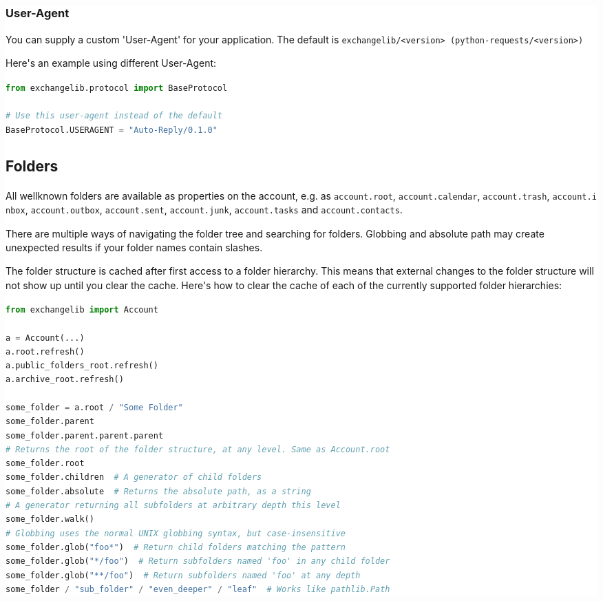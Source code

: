 ### User-Agent

You can supply a custom 'User-Agent' for your application.
The default is `exchangelib/<version> (python-requests/<version>)`

Here's an example using different User-Agent:

```python
from exchangelib.protocol import BaseProtocol

# Use this user-agent instead of the default
BaseProtocol.USERAGENT = "Auto-Reply/0.1.0"
```

## Folders
All wellknown folders are available as properties on the account, e.g. as `account.root`, `account.calendar`,
`account.trash`, `account.inbox`, `account.outbox`, `account.sent`, `account.junk`, `account.tasks` and
`account.contacts`.

There are multiple ways of navigating the folder tree and searching for
folders. Globbing and absolute path may create unexpected results if your
folder names contain slashes.

The folder structure is cached after first access to a folder hierarchy. This
means that external changes to the folder structure will not show up until you
clear the cache. Here's how to clear the cache of each of the currently
supported folder hierarchies:

```python
from exchangelib import Account

a = Account(...)
a.root.refresh()
a.public_folders_root.refresh()
a.archive_root.refresh()

some_folder = a.root / "Some Folder"
some_folder.parent
some_folder.parent.parent.parent
# Returns the root of the folder structure, at any level. Same as Account.root
some_folder.root
some_folder.children  # A generator of child folders
some_folder.absolute  # Returns the absolute path, as a string
# A generator returning all subfolders at arbitrary depth this level
some_folder.walk()
# Globbing uses the normal UNIX globbing syntax, but case-insensitive
some_folder.glob("foo*")  # Return child folders matching the pattern
some_folder.glob("*/foo")  # Return subfolders named 'foo' in any child folder
some_folder.glob("**/foo")  # Return subfolders named 'foo' at any depth
some_folder / "sub_folder" / "even_deeper" / "leaf"  # Works like pathlib.Path
```
